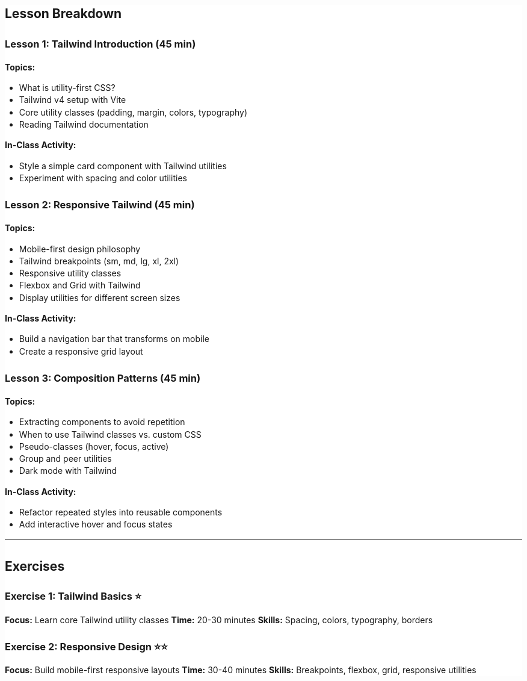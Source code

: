 
## Lesson Breakdown

### Lesson 1: Tailwind Introduction (45 min)
**Topics:**
- What is utility-first CSS?
- Tailwind v4 setup with Vite
- Core utility classes (padding, margin, colors, typography)
- Reading Tailwind documentation

**In-Class Activity:**
- Style a simple card component with Tailwind utilities
- Experiment with spacing and color utilities

### Lesson 2: Responsive Tailwind (45 min)
**Topics:**
- Mobile-first design philosophy
- Tailwind breakpoints (sm, md, lg, xl, 2xl)
- Responsive utility classes
- Flexbox and Grid with Tailwind
- Display utilities for different screen sizes

**In-Class Activity:**
- Build a navigation bar that transforms on mobile
- Create a responsive grid layout

### Lesson 3: Composition Patterns (45 min)
**Topics:**
- Extracting components to avoid repetition
- When to use Tailwind classes vs. custom CSS
- Pseudo-classes (hover, focus, active)
- Group and peer utilities
- Dark mode with Tailwind

**In-Class Activity:**
- Refactor repeated styles into reusable components
- Add interactive hover and focus states

---

## Exercises

### Exercise 1: Tailwind Basics ⭐
**Focus:** Learn core Tailwind utility classes
**Time:** 20-30 minutes
**Skills:** Spacing, colors, typography, borders

### Exercise 2: Responsive Design ⭐⭐
**Focus:** Build mobile-first responsive layouts
**Time:** 30-40 minutes
**Skills:** Breakpoints, flexbox, grid, responsive utilities
